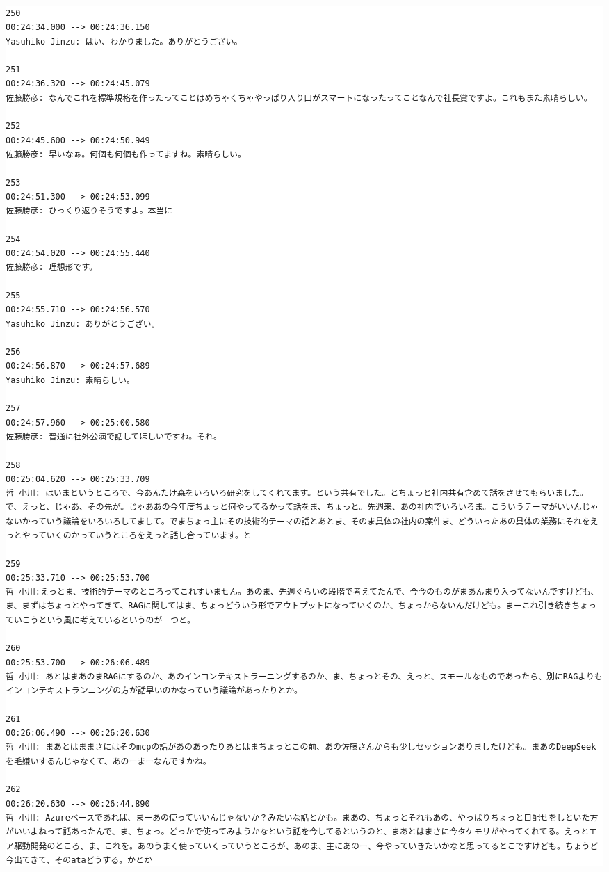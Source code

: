     250
    00:24:34.000 --> 00:24:36.150
    Yasuhiko Jinzu: はい、わかりました。ありがとうござい。
    
    251
    00:24:36.320 --> 00:24:45.079
    佐藤勝彦: なんでこれを標準規格を作ったってことはめちゃくちゃやっぱり入り口がスマートになったってことなんで社長賞ですよ。これもまた素晴らしい。
    
    252
    00:24:45.600 --> 00:24:50.949
    佐藤勝彦: 早いなぁ。何個も何個も作ってますね。素晴らしい。
    
    253
    00:24:51.300 --> 00:24:53.099
    佐藤勝彦: ひっくり返りそうですよ。本当に
    
    254
    00:24:54.020 --> 00:24:55.440
    佐藤勝彦: 理想形です。
    
    255
    00:24:55.710 --> 00:24:56.570
    Yasuhiko Jinzu: ありがとうござい。
    
    256
    00:24:56.870 --> 00:24:57.689
    Yasuhiko Jinzu: 素晴らしい。
    
    257
    00:24:57.960 --> 00:25:00.580
    佐藤勝彦: 普通に社外公演で話してほしいですわ。それ。
    
    258
    00:25:04.620 --> 00:25:33.709
    哲 小川: はいまというところで、今あんたけ森をいろいろ研究をしてくれてます。という共有でした。とちょっと社内共有含めて話をさせてもらいました。で、えっと、じゃあ、その先が。じゃああの今年度ちょっと何やってるかって話をま、ちょっと。先週来、あの社内でいろいろま。こういうテーマがいいんじゃないかっていう議論をいろいろしてまして。でまちょっ主にその技術的テーマの話とあとま、そのま具体の社内の案件ま、どういったあの具体の業務にそれをえっとやっていくのかっていうところをえっと話し合っています。と
    
    259
    00:25:33.710 --> 00:25:53.700
    哲 小川:えっとま、技術的テーマのところってこれすいません。あのま、先週ぐらいの段階で考えてたんで、今今のものがまあんまり入ってないんですけども、ま、まずはちょっとやってきて、RAGに関してはま、ちょっどういう形でアウトプットになっていくのか、ちょっからないんだけども。まーこれ引き続きちょっていこうという風に考えているというのが一つと。
    
    260
    00:25:53.700 --> 00:26:06.489
    哲 小川: あとはまあのまRAGにするのか、あのインコンテキストラーニングするのか、ま、ちょっとその、えっと、スモールなものであったら、別にRAGよりもインコンテキストランニングの方が話早いのかなっていう議論があったりとか。
    
    261
    00:26:06.490 --> 00:26:20.630
    哲 小川: まあとはままさにはそのmcpの話があのあったりあとはまちょっとこの前、あの佐藤さんからも少しセッションありましたけども。まあのDeepSeekを毛嫌いするんじゃなくて、あのーまーなんですかね。
    
    262
    00:26:20.630 --> 00:26:44.890
    哲 小川: Azureベースであれば、まーあの使っていいんじゃないか？みたいな話とかも。まあの、ちょっとそれもあの、やっぱりちょっと目配せをしといた方がいいよねって話あったんで、ま、ちょっ。どっかで使ってみようかなという話を今してるというのと、まあとはまさに今タケモリがやってくれてる。えっとエア駆動開発のところ、ま、これを。あのうまく使っていくっていうところが、あのま、主にあのー、今やっていきたいかなと思ってるとこですけども。ちょうど今出てきて、そのataどうする。かとか
    